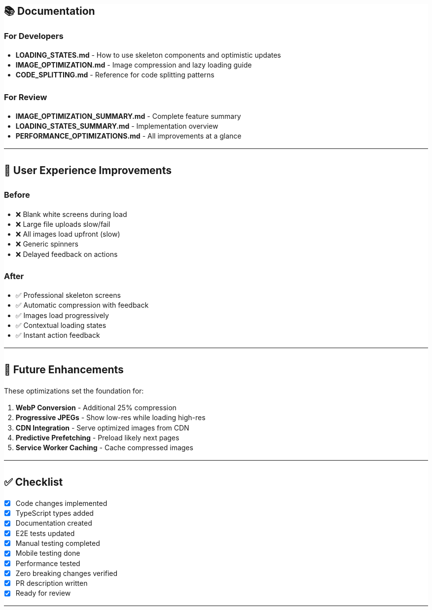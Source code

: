 
## 📚 Documentation

### For Developers
- **LOADING_STATES.md** - How to use skeleton components and optimistic updates
- **IMAGE_OPTIMIZATION.md** - Image compression and lazy loading guide
- **CODE_SPLITTING.md** - Reference for code splitting patterns

### For Review
- **IMAGE_OPTIMIZATION_SUMMARY.md** - Complete feature summary
- **LOADING_STATES_SUMMARY.md** - Implementation overview
- **PERFORMANCE_OPTIMIZATIONS.md** - All improvements at a glance

---

## 🎨 User Experience Improvements

### Before
- ❌ Blank white screens during load
- ❌ Large file uploads slow/fail
- ❌ All images load upfront (slow)
- ❌ Generic spinners
- ❌ Delayed feedback on actions

### After
- ✅ Professional skeleton screens
- ✅ Automatic compression with feedback
- ✅ Images load progressively
- ✅ Contextual loading states
- ✅ Instant action feedback

---

## 🔮 Future Enhancements

These optimizations set the foundation for:
1. **WebP Conversion** - Additional 25% compression
2. **Progressive JPEGs** - Show low-res while loading high-res
3. **CDN Integration** - Serve optimized images from CDN
4. **Predictive Prefetching** - Preload likely next pages
5. **Service Worker Caching** - Cache compressed images

---

## ✅ Checklist

- [x] Code changes implemented
- [x] TypeScript types added
- [x] Documentation created
- [x] E2E tests updated
- [x] Manual testing completed
- [x] Mobile testing done
- [x] Performance tested
- [x] Zero breaking changes verified
- [x] PR description written
- [x] Ready for review

---